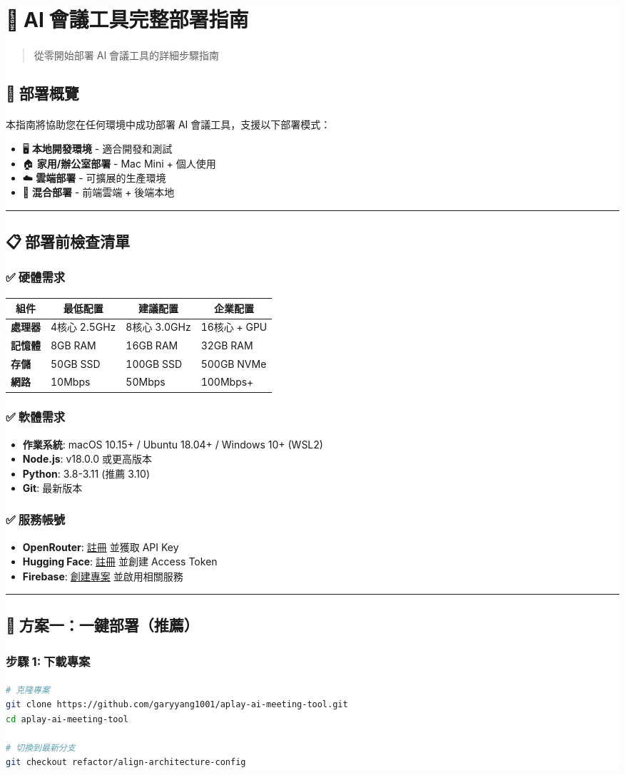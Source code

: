 # 🚀 AI 會議工具完整部署指南

> 從零開始部署 AI 會議工具的詳細步驟指南

## 🎯 部署概覽

本指南將協助您在任何環境中成功部署 AI 會議工具，支援以下部署模式：

- 🖥️ **本地開發環境** - 適合開發和測試
- 🏠 **家用/辦公室部署** - Mac Mini + 個人使用
- ☁️ **雲端部署** - 可擴展的生產環境
- 🔧 **混合部署** - 前端雲端 + 後端本地

---

## 📋 部署前檢查清單

### ✅ **硬體需求**

| 組件 | 最低配置 | 建議配置 | 企業配置 |
|------|----------|----------|----------|
| **處理器** | 4核心 2.5GHz | 8核心 3.0GHz | 16核心 + GPU |
| **記憶體** | 8GB RAM | 16GB RAM | 32GB RAM |
| **存儲** | 50GB SSD | 100GB SSD | 500GB NVMe |
| **網路** | 10Mbps | 50Mbps | 100Mbps+ |

### ✅ **軟體需求**

- **作業系統**: macOS 10.15+ / Ubuntu 18.04+ / Windows 10+ (WSL2)
- **Node.js**: v18.0.0 或更高版本
- **Python**: 3.8-3.11 (推薦 3.10)
- **Git**: 最新版本

### ✅ **服務帳號**

- **OpenRouter**: [註冊](https://openrouter.ai/) 並獲取 API Key
- **Hugging Face**: [註冊](https://huggingface.co/) 並創建 Access Token
- **Firebase**: [創建專案](https://console.firebase.google.com/) 並啟用相關服務

---

## 🚀 方案一：一鍵部署（推薦）

### 步驟 1: 下載專案

```bash
# 克隆專案
git clone https://github.com/garyyang1001/aplay-ai-meeting-tool.git
cd aplay-ai-meeting-tool

# 切換到最新分支
git checkout refactor/align-architecture-config
```
